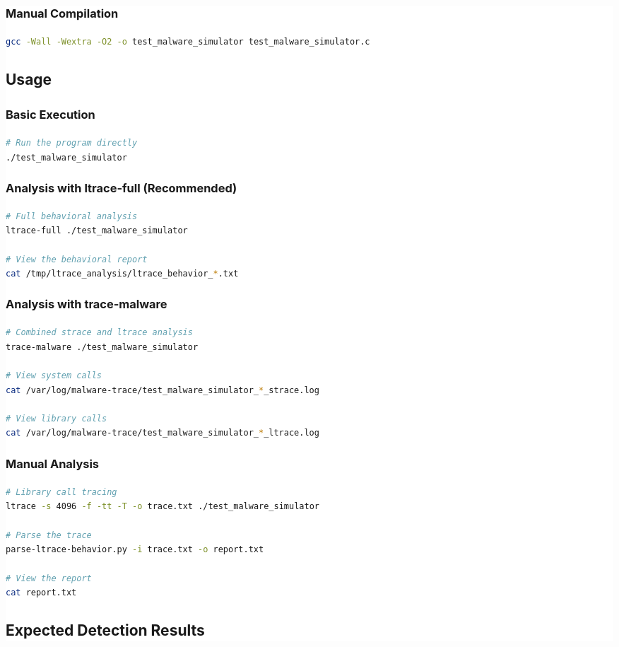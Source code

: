 ### Manual Compilation

```bash
gcc -Wall -Wextra -O2 -o test_malware_simulator test_malware_simulator.c
```

## Usage

### Basic Execution

```bash
# Run the program directly
./test_malware_simulator
```

### Analysis with ltrace-full (Recommended)

```bash
# Full behavioral analysis
ltrace-full ./test_malware_simulator

# View the behavioral report
cat /tmp/ltrace_analysis/ltrace_behavior_*.txt
```

### Analysis with trace-malware

```bash
# Combined strace and ltrace analysis
trace-malware ./test_malware_simulator

# View system calls
cat /var/log/malware-trace/test_malware_simulator_*_strace.log

# View library calls
cat /var/log/malware-trace/test_malware_simulator_*_ltrace.log
```

### Manual Analysis

```bash
# Library call tracing
ltrace -s 4096 -f -tt -T -o trace.txt ./test_malware_simulator

# Parse the trace
parse-ltrace-behavior.py -i trace.txt -o report.txt

# View the report
cat report.txt
```

## Expected Detection Results
